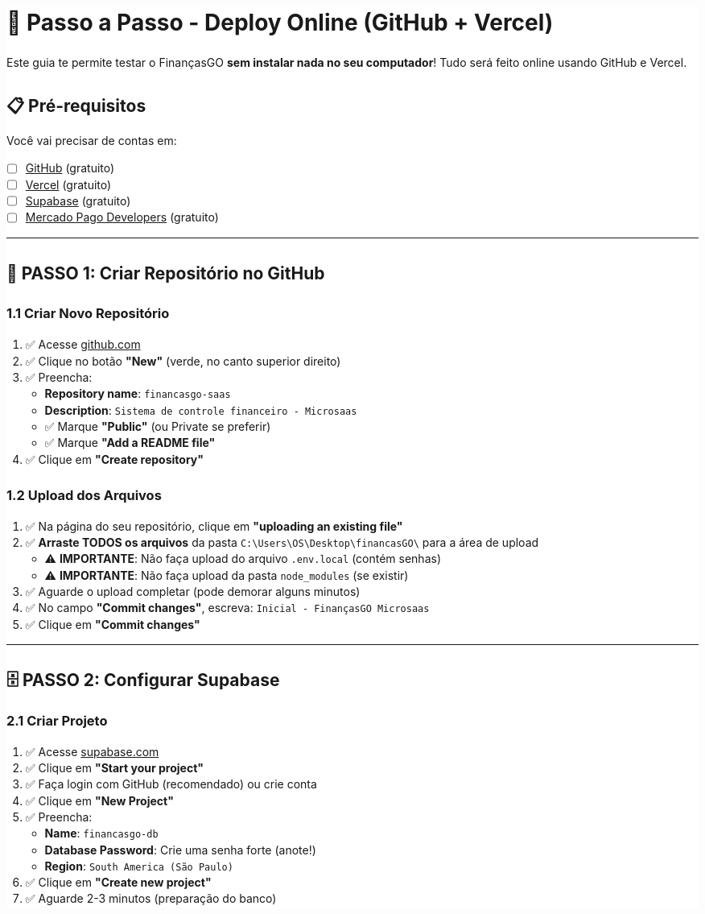 # 🚀 Passo a Passo - Deploy Online (GitHub + Vercel)

Este guia te permite testar o FinançasGO **sem instalar nada no seu computador**! Tudo será feito online usando GitHub e Vercel.

## 📋 Pré-requisitos

Você vai precisar de contas em:
- [ ] [GitHub](https://github.com) (gratuito)
- [ ] [Vercel](https://vercel.com) (gratuito)
- [ ] [Supabase](https://supabase.com) (gratuito)
- [ ] [Mercado Pago Developers](https://developers.mercadopago.com) (gratuito)

---

## 📂 PASSO 1: Criar Repositório no GitHub

### 1.1 Criar Novo Repositório
1. ✅ Acesse [github.com](https://github.com)
2. ✅ Clique no botão **"New"** (verde, no canto superior direito)
3. ✅ Preencha:
   - **Repository name**: `financasgo-saas`
   - **Description**: `Sistema de controle financeiro - Microsaas`
   - ✅ Marque **"Public"** (ou Private se preferir)
   - ✅ Marque **"Add a README file"**
4. ✅ Clique em **"Create repository"**

### 1.2 Upload dos Arquivos
1. ✅ Na página do seu repositório, clique em **"uploading an existing file"**
2. ✅ **Arraste TODOS os arquivos** da pasta `C:\Users\OS\Desktop\financasGO\` para a área de upload
   - ⚠️ **IMPORTANTE**: Não faça upload do arquivo `.env.local` (contém senhas)
   - ⚠️ **IMPORTANTE**: Não faça upload da pasta `node_modules` (se existir)
3. ✅ Aguarde o upload completar (pode demorar alguns minutos)
4. ✅ No campo **"Commit changes"**, escreva: `Inicial - FinançasGO Microsaas`
5. ✅ Clique em **"Commit changes"**

---

## 🗄️ PASSO 2: Configurar Supabase

### 2.1 Criar Projeto
1. ✅ Acesse [supabase.com](https://supabase.com)
2. ✅ Clique em **"Start your project"**
3. ✅ Faça login com GitHub (recomendado) ou crie conta
4. ✅ Clique em **"New Project"**
5. ✅ Preencha:
   - **Name**: `financasgo-db`
   - **Database Password**: Crie uma senha forte (anote!)
   - **Region**: `South America (São Paulo)`
6. ✅ Clique em **"Create new project"**
7. ✅ Aguarde 2-3 minutos (preparação do banco)
